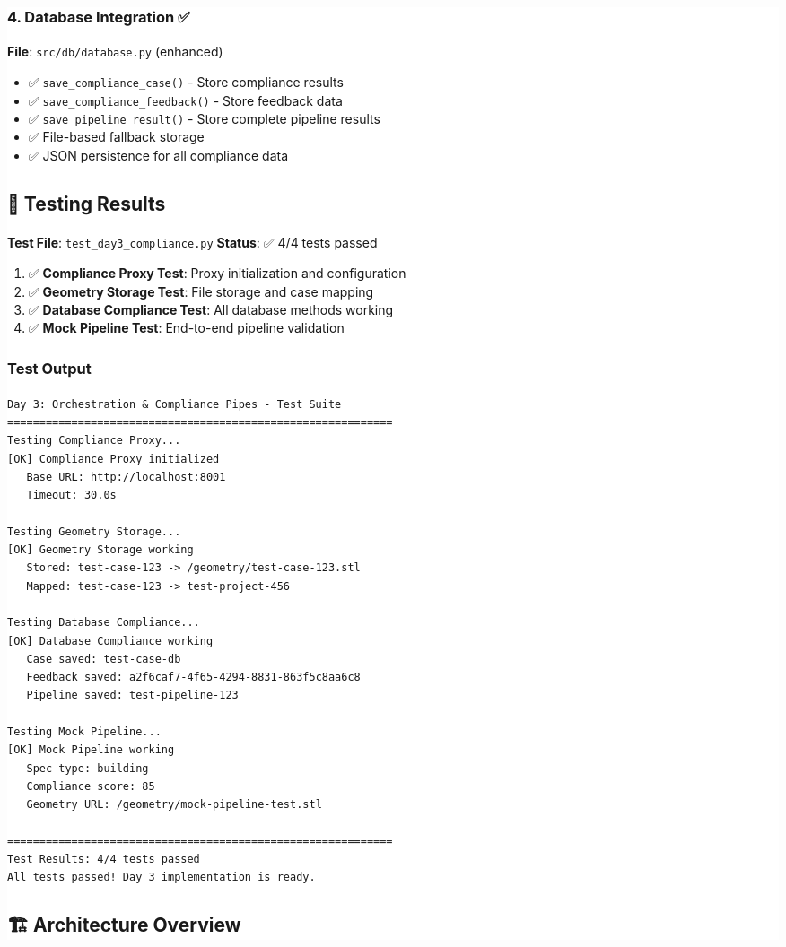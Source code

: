### 4. Database Integration ✅
**File**: `src/db/database.py` (enhanced)

- ✅ `save_compliance_case()` - Store compliance results
- ✅ `save_compliance_feedback()` - Store feedback data
- ✅ `save_pipeline_result()` - Store complete pipeline results
- ✅ File-based fallback storage
- ✅ JSON persistence for all compliance data

## 🧪 Testing Results

**Test File**: `test_day3_compliance.py`
**Status**: ✅ 4/4 tests passed

1. ✅ **Compliance Proxy Test**: Proxy initialization and configuration
2. ✅ **Geometry Storage Test**: File storage and case mapping
3. ✅ **Database Compliance Test**: All database methods working
4. ✅ **Mock Pipeline Test**: End-to-end pipeline validation

### Test Output
```
Day 3: Orchestration & Compliance Pipes - Test Suite
============================================================
Testing Compliance Proxy...
[OK] Compliance Proxy initialized
   Base URL: http://localhost:8001
   Timeout: 30.0s

Testing Geometry Storage...
[OK] Geometry Storage working
   Stored: test-case-123 -> /geometry/test-case-123.stl
   Mapped: test-case-123 -> test-project-456

Testing Database Compliance...
[OK] Database Compliance working
   Case saved: test-case-db
   Feedback saved: a2f6caf7-4f65-4294-8831-863f5c8aa6c8
   Pipeline saved: test-pipeline-123

Testing Mock Pipeline...
[OK] Mock Pipeline working
   Spec type: building
   Compliance score: 85
   Geometry URL: /geometry/mock-pipeline-test.stl

============================================================
Test Results: 4/4 tests passed
All tests passed! Day 3 implementation is ready.
```

## 🏗️ Architecture Overview
